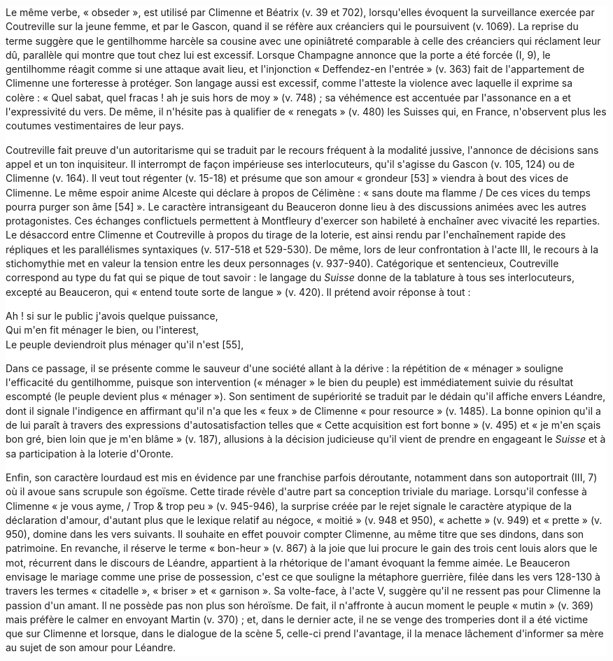 Le même verbe, « obseder », est utilisé par Climenne et Béatrix (v. 39 et 702), lorsqu'elles évoquent la surveillance exercée par Coutreville sur la jeune femme, et par le Gascon, quand il se réfère aux créanciers qui le poursuivent (v. 1069). La reprise du terme suggère que le gentilhomme harcèle sa cousine avec une opiniâtreté comparable à celle des créanciers qui réclament leur dû, parallèle qui montre que tout chez lui est excessif. Lorsque Champagne annonce que la porte a été forcée (I, 9), le gentilhomme réagit comme si une attaque avait lieu, et l'injonction « Deffendez-en l'entrée » (v. 363) fait de l'appartement de Climenne une forteresse à protéger. Son langage aussi est excessif, comme l'atteste la violence avec laquelle il exprime sa colère : « Quel sabat, quel fracas ! ah je suis hors de moy » (v. 748) ; sa véhémence est accentuée par l'assonance en a et l'expressivité du vers. De même, il n'hésite pas à qualifier de « renegats » (v. 480) les Suisses qui, en France, n'observent plus les coutumes vestimentaires de leur pays.

Coutreville fait preuve d'un autoritarisme qui se traduit par le recours fréquent à la modalité jussive, l'annonce de décisions sans appel et un ton inquisiteur. Il interrompt de façon impérieuse ses interlocuteurs, qu'il s'agisse du Gascon (v. 105, 124) ou de Climenne (v. 164). Il veut tout régenter (v. 15-18) et présume que son amour « grondeur [53] » viendra à bout des vices de Climenne. Le même espoir anime Alceste qui déclare à propos de Célimène : « sans doute ma flamme / De ces vices du temps pourra purger son âme [54] ». Le caractère intransigeant du Beauceron donne lieu à des discussions animées avec les autres protagonistes. Ces échanges conflictuels permettent à Montfleury d'exercer son habileté à enchaîner avec vivacité les reparties. Le désaccord entre Climenne et Coutreville à propos du tirage de la loterie, est ainsi rendu par l'enchaînement rapide des répliques et les parallélismes syntaxiques (v. 517-518 et 529-530). De même, lors de leur confrontation à l'acte III, le recours à la stichomythie met en valeur la tension entre les deux personnages (v. 937-940). Catégorique et sentencieux, Coutreville correspond au type du fat qui se pique de tout savoir : le langage du *Suisse* donne de la tablature à tous ses interlocuteurs, excepté au Beauceron, qui « entend toute sorte de langue » (v. 420). Il prétend avoir réponse à tout :

Ah ! si sur le public j'avois quelque puissance,  
Qui m'en fit ménager le bien, ou l'interest,  
Le peuple deviendroit plus ménager qu'il n'est [55],  

Dans ce passage, il se présente comme le sauveur d'une société allant à la dérive : la répétition de « ménager » souligne l'efficacité du gentilhomme, puisque son intervention (« ménager » le bien du peuple) est immédiatement suivie du résultat escompté (le peuple devient plus « ménager »). Son sentiment de supériorité se traduit par le dédain qu'il affiche envers Léandre, dont il signale l'indigence en affirmant qu'il n'a que les « feux » de Climenne « pour resource » (v. 1485). La bonne opinion qu'il a de lui paraît à travers des expressions d'autosatisfaction telles que « Cette acquisition est fort bonne » (v. 495) et « je m'en sçais bon gré, bien loin que je m'en blâme » (v. 187), allusions à la décision judicieuse qu'il vient de prendre en engageant le *Suisse* et à sa participation à la loterie d'Oronte.

Enfin, son caractère lourdaud est mis en évidence par une franchise parfois déroutante, notamment dans son autoportrait (III, 7) où il avoue sans scrupule son égoïsme. Cette tirade révèle d'autre part sa conception triviale du mariage. Lorsqu'il confesse à Climenne « je vous ayme, / Trop & trop peu » (v. 945-946), la surprise créée par le rejet signale le caractère atypique de la déclaration d'amour, d'autant plus que le lexique relatif au négoce, « moitié » (v. 948 et 950), « achette » (v. 949) et « prette » (v. 950), domine dans les vers suivants. Il souhaite en effet pouvoir compter Climenne, au même titre que ses dindons, dans son patrimoine. En revanche, il réserve le terme « bon-heur » (v. 867) à la joie que lui procure le gain des trois cent louis alors que le mot, récurrent dans le discours de Léandre, appartient à la rhétorique de l'amant évoquant la femme aimée. Le Beauceron envisage le mariage comme une prise de possession, c'est ce que souligne la métaphore guerrière, filée dans les vers 128-130 à travers les termes « citadelle », « briser » et « garnison ». Sa volte-face, à l'acte V, suggère qu'il ne ressent pas pour Climenne la passion d'un amant. Il ne possède pas non plus son héroïsme. De fait, il n'affronte à aucun moment le peuple « mutin » (v. 369) mais préfère le calmer en envoyant Martin (v. 370) ; et, dans le dernier acte, il ne se venge des tromperies dont il a été victime que sur Climenne et lorsque, dans le dialogue de la scène 5, celle-ci prend l'avantage, il la menace lâchement d'informer sa mère au sujet de son amour pour Léandre.
